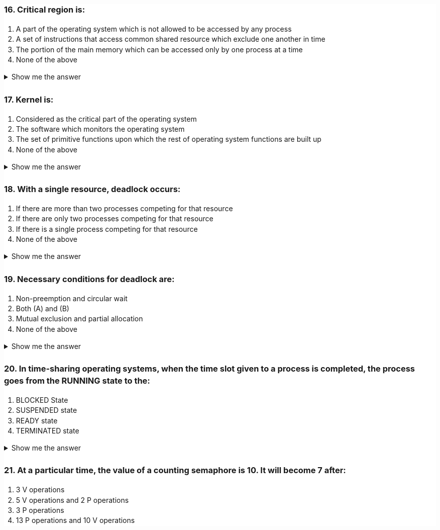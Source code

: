### 16. Critical region is:

1. A part of the operating system which is not allowed to be accessed by any process
2. A set of instructions that access common shared resource which exclude one another in time
3. The portion of the main memory which can be accessed only by one process at a time
4. None of the above

<details><summary>Show me the answer</summary></details>

### 17. Kernel is:

1. Considered as the critical part of the operating system
2. The software which monitors the operating system
3. The set of primitive functions upon which the rest of operating system functions are built up
4. None of the above

<details><summary>Show me the answer</summary></details>

### 18. With a single resource, deadlock occurs:

1. If there are more than two processes competing for that resource
2. If there are only two processes competing for that resource
3. If there is a single process competing for that resource
4. None of the above

<details><summary>Show me the answer</summary></details>

### 19. Necessary conditions for deadlock are:

1. Non-preemption and circular wait
2. Both (A) and (B)
3. Mutual exclusion and partial allocation
4. None of the above

<details><summary>Show me the answer</summary></details>

### 20. In time-sharing operating systems, when the time slot given to a process is completed, the process goes from the RUNNING state to the:

1. BLOCKED State
2. SUSPENDED state
3. READY state
4. TERMINATED state

<details><summary>Show me the answer</summary></details>

### 21. At a particular time, the value of a counting semaphore is 10. It will become 7 after:

1. 3 V operations
2. 5 V operations and 2 P operations
3. 3 P operations
4. 13 P operations and 10 V operations
